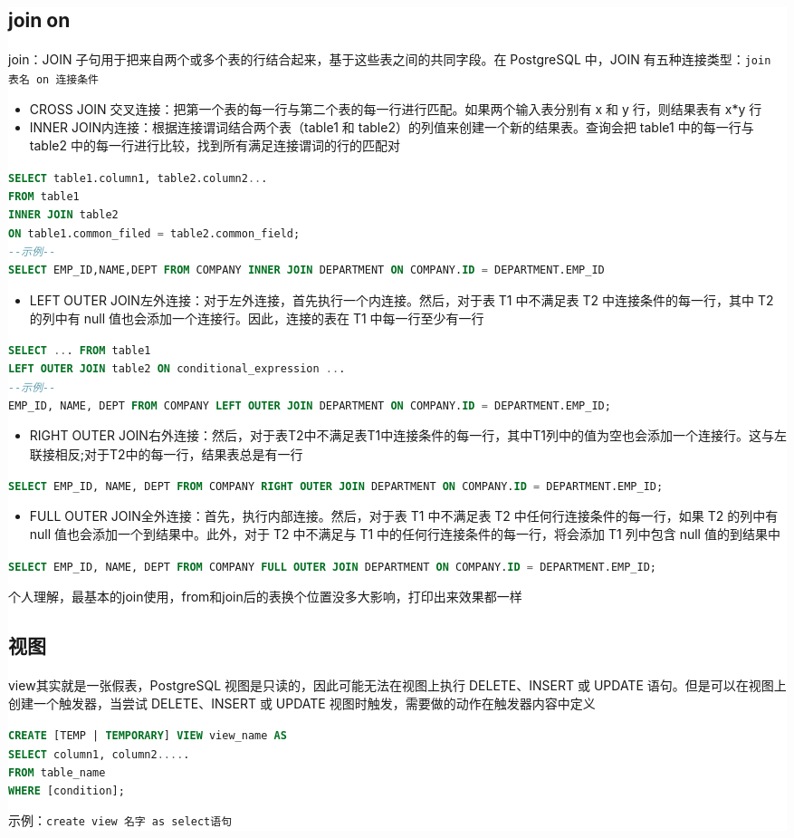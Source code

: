 ## join on

join：JOIN 子句用于把来自两个或多个表的行结合起来，基于这些表之间的共同字段。在 PostgreSQL 中，JOIN 有五种连接类型：`join 表名 on 连接条件`

- CROSS JOIN 交叉连接：把第一个表的每一行与第二个表的每一行进行匹配。如果两个输入表分别有 x 和 y 行，则结果表有 x*y 行
- INNER JOIN内连接：根据连接谓词结合两个表（table1 和 table2）的列值来创建一个新的结果表。查询会把 table1 中的每一行与 table2 中的每一行进行比较，找到所有满足连接谓词的行的匹配对

```sql
SELECT table1.column1, table2.column2...
FROM table1
INNER JOIN table2
ON table1.common_filed = table2.common_field;
--示例--
SELECT EMP_ID,NAME,DEPT FROM COMPANY INNER JOIN DEPARTMENT ON COMPANY.ID = DEPARTMENT.EMP_ID
```

- LEFT OUTER JOIN左外连接：对于左外连接，首先执行一个内连接。然后，对于表 T1 中不满足表 T2 中连接条件的每一行，其中 T2 的列中有 null 值也会添加一个连接行。因此，连接的表在 T1 中每一行至少有一行

```sql
SELECT ... FROM table1 
LEFT OUTER JOIN table2 ON conditional_expression ...
--示例--
EMP_ID, NAME, DEPT FROM COMPANY LEFT OUTER JOIN DEPARTMENT ON COMPANY.ID = DEPARTMENT.EMP_ID;
```

- RIGHT OUTER JOIN右外连接：然后，对于表T2中不满足表T1中连接条件的每一行，其中T1列中的值为空也会添加一个连接行。这与左联接相反;对于T2中的每一行，结果表总是有一行

```sql
SELECT EMP_ID, NAME, DEPT FROM COMPANY RIGHT OUTER JOIN DEPARTMENT ON COMPANY.ID = DEPARTMENT.EMP_ID;
```

- FULL OUTER JOIN全外连接：首先，执行内部连接。然后，对于表 T1 中不满足表 T2 中任何行连接条件的每一行，如果 T2 的列中有 null 值也会添加一个到结果中。此外，对于 T2 中不满足与 T1 中的任何行连接条件的每一行，将会添加 T1 列中包含 null 值的到结果中

```sql
SELECT EMP_ID, NAME, DEPT FROM COMPANY FULL OUTER JOIN DEPARTMENT ON COMPANY.ID = DEPARTMENT.EMP_ID;
```

个人理解，最基本的join使用，from和join后的表换个位置没多大影响，打印出来效果都一样

## 视图

view其实就是一张假表，PostgreSQL 视图是只读的，因此可能无法在视图上执行 DELETE、INSERT 或 UPDATE 语句。但是可以在视图上创建一个触发器，当尝试 DELETE、INSERT 或 UPDATE 视图时触发，需要做的动作在触发器内容中定义

```sql
CREATE [TEMP | TEMPORARY] VIEW view_name AS
SELECT column1, column2.....
FROM table_name
WHERE [condition];
```

示例：`create view 名字 as select语句`
